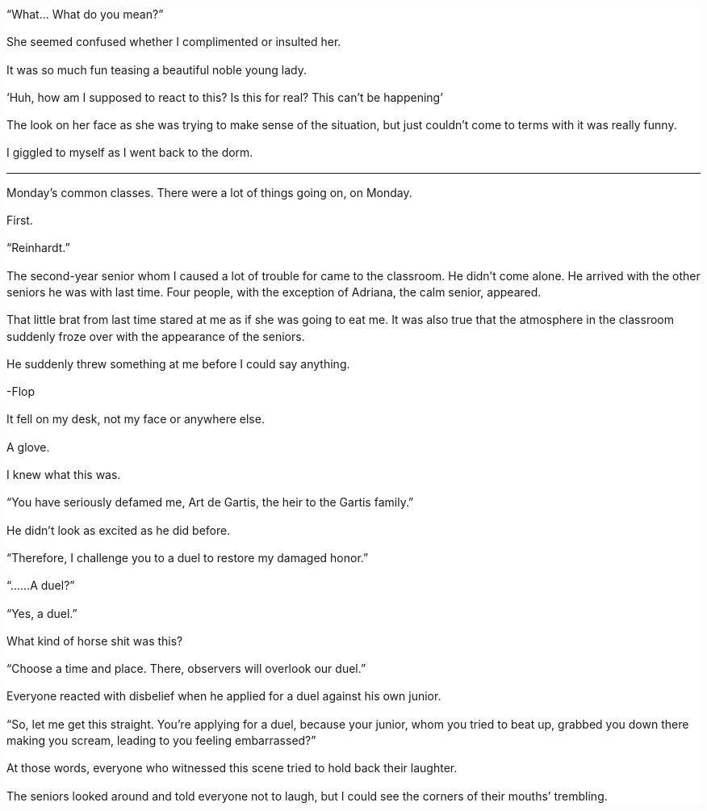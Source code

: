 “What... What do you mean?”

She seemed confused whether I complimented or insulted her.

It was so much fun teasing a beautiful noble young lady.

‘Huh, how am I supposed to react to this? Is this for real? This can’t be happening’

The look on her face as she was trying to make sense of the situation, but just
couldn’t come to terms with it was really funny.

I giggled to myself as I went back to the dorm.

* * *

Monday’s common classes. There were a lot of things going on, on Monday.

First.

“Reinhardt.”

The second-year senior whom I caused a lot of trouble for came to the classroom. He
didn’t come alone. He arrived with the other seniors he was with last time. Four
people, with the exception of Adriana, the calm senior, appeared.

That little brat from last time stared at me as if she was going to eat me. It was also
true that the atmosphere in the classroom suddenly froze over with the appearance
of the seniors.

He suddenly threw something at me before I could say anything.

-Flop

It fell on my desk, not my face or anywhere else.

A glove.

I knew what this was.

“You have seriously defamed me, Art de Gartis, the heir to the Gartis family.”

He didn’t look as excited as he did before.

“Therefore, I challenge you to a duel to restore my damaged honor.”

“......A duel?”

“Yes, a duel.”

What kind of horse shit was this?

“Choose a time and place. There, observers will overlook our duel.”

Everyone reacted with disbelief when he applied for a duel against his own junior.

“So, let me get this straight. You’re applying for a duel, because your junior, whom
you tried to beat up, grabbed you down there making you scream, leading to you
feeling embarrassed?”

At those words, everyone who witnessed this scene tried to hold back their laughter.

The seniors looked around and told everyone not to laugh, but I could see the
corners of their mouths’ trembling.
